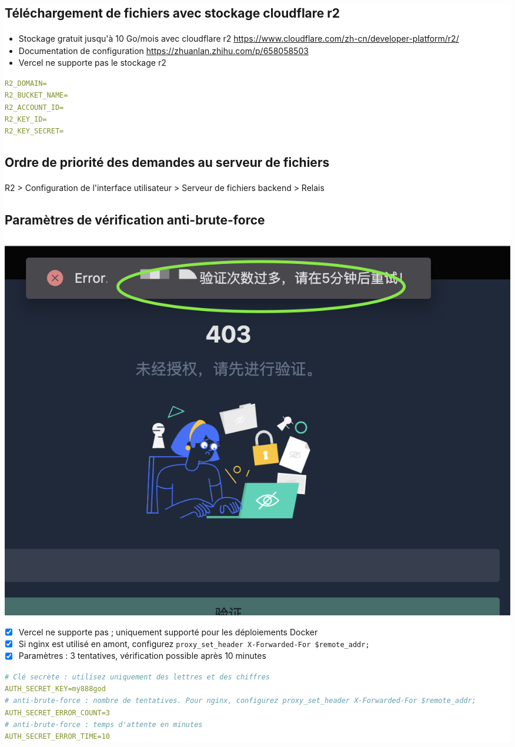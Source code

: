 
## Téléchargement de fichiers avec stockage cloudflare r2

- Stockage gratuit jusqu'à 10 Go/mois avec cloudflare r2 https://www.cloudflare.com/zh-cn/developer-platform/r2/
- Documentation de configuration https://zhuanlan.zhihu.com/p/658058503
- Vercel ne supporte pas le stockage r2
```yml
R2_DOMAIN=
R2_BUCKET_NAME=
R2_ACCOUNT_ID=
R2_KEY_ID=
R2_KEY_SECRET=
```
## Ordre de priorité des demandes au serveur de fichiers
R2 > Configuration de l'interface utilisateur > Serveur de fichiers backend > Relais
## Paramètres de vérification anti-brute-force

![anti-brute-force](./docs/check_error.jpg)
- [x] Vercel ne supporte pas ; uniquement supporté pour les déploiements Docker
- [x] Si nginx est utilisé en amont, configurez `proxy_set_header X-Forwarded-For $remote_addr;`
- [x] Paramètres : 3 tentatives, vérification possible après 10 minutes
```yml
# Clé secrète : utilisez uniquement des lettres et des chiffres
AUTH_SECRET_KEY=my888god
# anti-brute-force : nombre de tentatives. Pour nginx, configurez proxy_set_header X-Forwarded-For $remote_addr;
AUTH_SECRET_ERROR_COUNT=3
# anti-brute-force : temps d'attente en minutes
AUTH_SECRET_ERROR_TIME=10
```